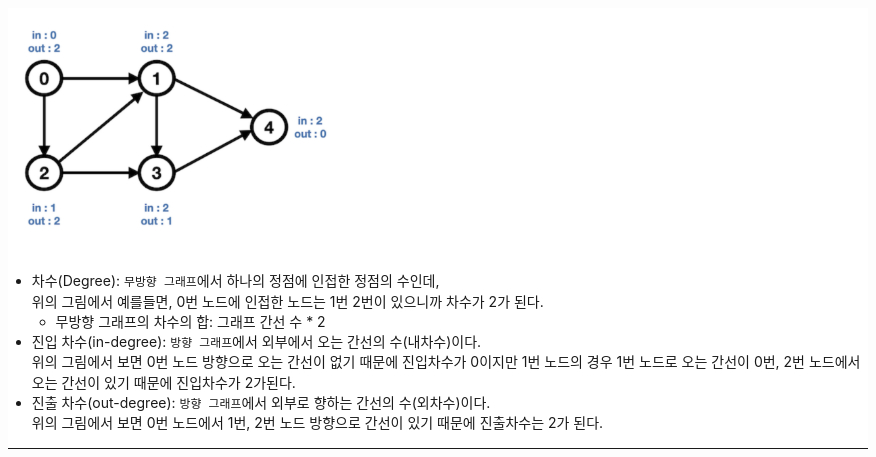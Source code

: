 <img src="./img/degree.png" width="330" height="244" /> 

- 차수(Degree): `무방향 그래프`에서 하나의 정점에 인접한 정점의 수인데,  
위의 그림에서 예를들면, 0번 노드에 인접한 노드는 1번 2번이 있으니까 차수가 2가 된다.
    - 무방향 그래프의 차수의 합: 그래프 간선 수 * 2
- 진입 차수(in-degree): `방향 그래프`에서 외부에서 오는 간선의 수(내차수)이다.  
위의 그림에서 보면 0번 노드 방향으로 오는 간선이 없기 때문에 진입차수가 0이지만 1번 노드의 경우 1번 노드로 오는 간선이 0번, 2번 노드에서 오는 간선이 있기 때문에 진입차수가 2가된다.
- 진출 차수(out-degree): `방향 그래프`에서 외부로 향하는 간선의 수(외차수)이다.  
위의 그림에서 보면 0번 노드에서 1번, 2번 노드 방향으로 간선이 있기 때문에 진출차수는 2가 된다. 

<hr/>  
